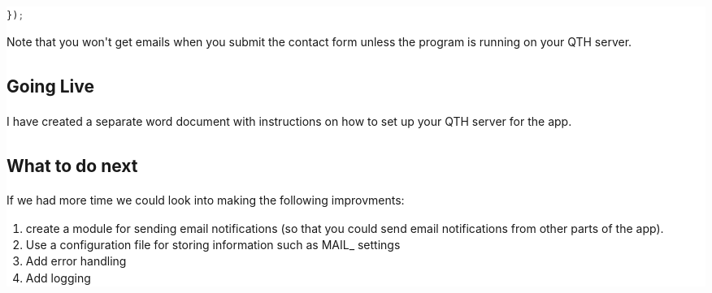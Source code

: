 ```js
});
```
Note that you won't get emails when you submit the contact form unless the program is running on your QTH server.

## Going Live
I have created a separate word document with instructions on how to set up your QTH server for the app.

## What to do next
If we had more time we could look into making the following improvments:
1. create a module for sending email notifications (so that you could send email notifications from other parts of the app).
2. Use a configuration file for storing information such as MAIL_ settings
3. Add error handling
4. Add logging












